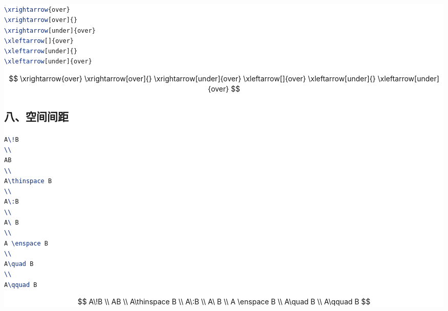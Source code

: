 ```tex
\xrightarrow{over}
\xrightarrow[over]{}
\xrightarrow[under]{over}
\xleftarrow[]{over}
\xleftarrow[under]{}
\xleftarrow[under]{over}
```

$$
\xrightarrow{over}
\xrightarrow[over]{}
\xrightarrow[under]{over}
\xleftarrow[]{over}
\xleftarrow[under]{}
\xleftarrow[under]{over}
$$

## 八、空间间距

```tex
A\!B
\\
AB
\\
A\thinspace B
\\
A\:B
\\
A\ B
\\
A \enspace B
\\
A\quad B
\\
A\qquad B
```

$$
A\!B
\\
AB
\\
A\thinspace B
\\
A\:B
\\
A\ B
\\
A \enspace B
\\
A\quad B
\\
A\qquad B
$$

